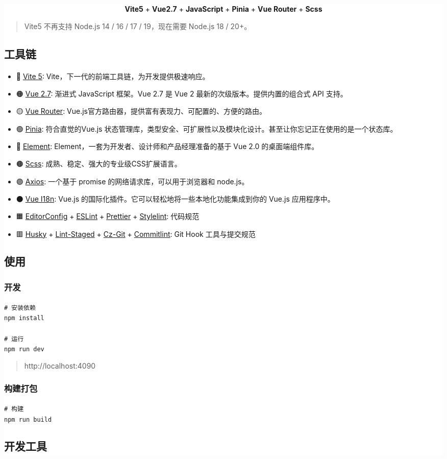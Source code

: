 <p align='center'>
  <b>Vite5</b> + <b>Vue2.7</b> + <b>JavaScript</b> + <b>Pinia</b> + <b>Vue Router</b> + <b>Scss</b>
</p>

> Vite5 不再支持 Node.js 14 / 16 / 17 / 19，现在需要 Node.js 18 / 20+。

## 工具链

- 🔴 [Vite 5](https://cn.vitejs.dev): Vite，下一代的前端工具链，为开发提供极速响应。

- 🟠 [Vue 2.7](https://v2.cn.vuejs.org/v2/guide/migration-vue-2-7.html): 渐进式 JavaScript 框架。Vue 2.7 是 Vue 2 最新的次级版本。提供内置的组合式 API 支持。

- 🟡 [Vue Router](https://router.vuejs.org/): Vue.js官方路由器，提供富有表现力、可配置的、方便的路由。

- 🟢 [Pinia](https://pinia.vuejs.org/): 符合直觉的Vue.js 状态管理库，类型安全、可扩展性以及模块化设计。甚至让你忘记正在使用的是一个状态库。

- 🔵 [Element](https://element.eleme.cn/): Element，一套为开发者、设计师和产品经理准备的基于 Vue 2.0 的桌面端组件库。

- 🟤 [Scss](https://sass-lang.com/): 成熟、稳定、强大的专业级CSS扩展语言。

- 🟣 [Axios](https://axios-http.com/zh/): 一个基于 promise 的网络请求库，可以用于浏览器和 node.js。

- ⚫️ [Vue I18n](https://kazupon.github.io/vue-i18n/zh/started.html): Vue.js 的国际化插件。它可以轻松地将一些本地化功能集成到你的 Vue.js 应用程序中。

- 🟧 [EditorConfig](http://editorconfig.org) + [ESLint](https://eslint.org/) + [Prettier](https://prettier.io/) + [Stylelint](https://stylelint.io/): 代码规范

- 🟥 [Husky](https://typicode.github.io/husky/#/) + [Lint-Staged](https://github.com/okonet/lint-staged) + [Cz-Git](https://cz-git.qbb.sh/zh) + [Commitlint](https://commitlint.js.org): Git Hook 工具与提交规范

## 使用

### 开发

```shell
# 安装依赖
npm install

# 运行
npm run dev
```

> http://localhost:4090

### 构建打包

```shell
# 构建
npm run build
```

## 开发工具
